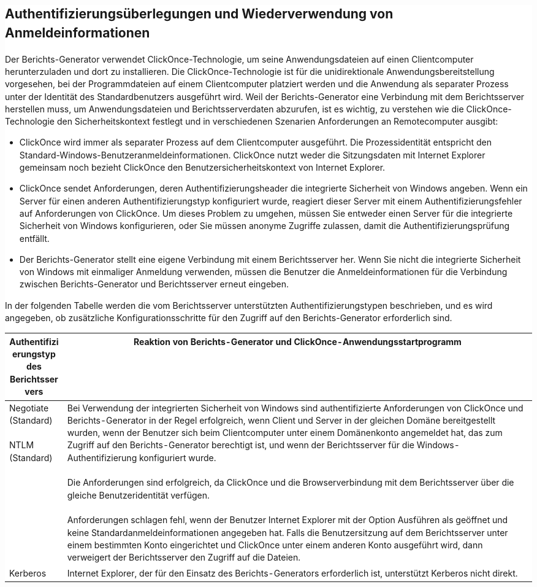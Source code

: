 ## <a name="authentication-considerations-and-credential-reuse"></a>Authentifizierungsüberlegungen und Wiederverwendung von Anmeldeinformationen  
 Der Berichts-Generator verwendet ClickOnce-Technologie, um seine Anwendungsdateien auf einen Clientcomputer herunterzuladen und dort zu installieren. Die ClickOnce-Technologie ist für die unidirektionale Anwendungsbereitstellung vorgesehen, bei der Programmdateien auf einem Clientcomputer platziert werden und die Anwendung als separater Prozess unter der Identität des Standardbenutzers ausgeführt wird. Weil der Berichts-Generator eine Verbindung mit dem Berichtsserver herstellen muss, um Anwendungsdateien und Berichtsserverdaten abzurufen, ist es wichtig, zu verstehen wie die ClickOnce-Technologie den Sicherheitskontext festlegt und in verschiedenen Szenarien Anforderungen an Remotecomputer ausgibt:  
  
-   ClickOnce wird immer als separater Prozess auf dem Clientcomputer ausgeführt. Die Prozessidentität entspricht den Standard-Windows-Benutzeranmeldeinformationen. ClickOnce nutzt weder die Sitzungsdaten mit Internet Explorer gemeinsam noch bezieht ClickOnce den Benutzersicherheitskontext von Internet Explorer.  
  
-   ClickOnce sendet Anforderungen, deren Authentifizierungsheader die integrierte Sicherheit von Windows angeben. Wenn ein Server für einen anderen Authentifizierungstyp konfiguriert wurde, reagiert dieser Server mit einem Authentifizierungsfehler auf Anforderungen von ClickOnce. Um dieses Problem zu umgehen, müssen Sie entweder einen Server für die integrierte Sicherheit von Windows konfigurieren, oder Sie müssen anonyme Zugriffe zulassen, damit die Authentifizierungsprüfung entfällt.  
  
-   Der Berichts-Generator stellt eine eigene Verbindung mit einem Berichtsserver her. Wenn Sie nicht die integrierte Sicherheit von Windows mit einmaliger Anmeldung verwenden, müssen die Benutzer die Anmeldeinformationen für die Verbindung zwischen Berichts-Generator und Berichtsserver erneut eingeben.  
  
 In der folgenden Tabelle werden die vom Berichtsserver unterstützten Authentifizierungstypen beschrieben, und es wird angegeben, ob zusätzliche Konfigurationsschritte für den Zugriff auf den Berichts-Generator erforderlich sind.  
  
|Authentifizierungstyp des Berichtsservers|Reaktion von Berichts-Generator und ClickOnce-Anwendungsstartprogramm|  
|---------------------------------------|--------------------------------------------------------------------|  
|Negotiate (Standard)<br /><br /> NTLM (Standard)|Bei Verwendung der integrierten Sicherheit von Windows sind authentifizierte Anforderungen von ClickOnce und Berichts-Generator in der Regel erfolgreich, wenn Client und Server in der gleichen Domäne bereitgestellt wurden, wenn der Benutzer sich beim Clientcomputer unter einem Domänenkonto angemeldet hat, das zum Zugriff auf den Berichts-Generator berechtigt ist, und wenn der Berichtsserver für die Windows-Authentifizierung konfiguriert wurde.<br /><br /> Die Anforderungen sind erfolgreich, da ClickOnce und die Browserverbindung mit dem Berichtsserver über die gleiche Benutzeridentität verfügen.<br /><br /> Anforderungen schlagen fehl, wenn der Benutzer Internet Explorer mit der Option Ausführen als geöffnet und keine Standardanmeldeinformationen angegeben hat. Falls die Benutzersitzung auf dem Berichtsserver unter einem bestimmten Konto eingerichtet und ClickOnce unter einem anderen Konto ausgeführt wird, dann verweigert der Berichtsserver den Zugriff auf die Dateien.|  
|Kerberos|Internet Explorer, der für den Einsatz des Berichts-Generators erforderlich ist, unterstützt Kerberos nicht direkt.|  